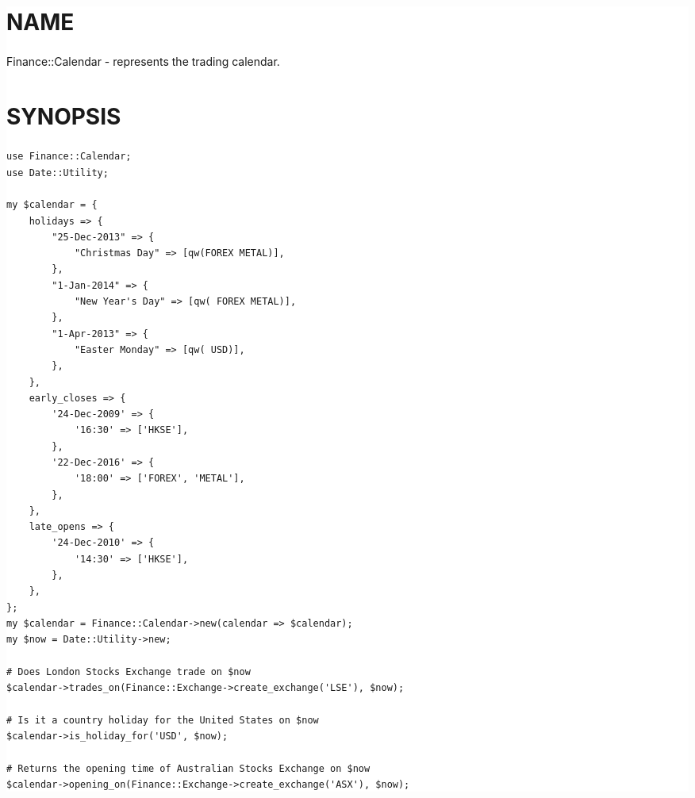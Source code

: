 # NAME

Finance::Calendar - represents the trading calendar.

# SYNOPSIS

    use Finance::Calendar;
    use Date::Utility;

    my $calendar = {
        holidays => {
            "25-Dec-2013" => {
                "Christmas Day" => [qw(FOREX METAL)],
            },
            "1-Jan-2014" => {
                "New Year's Day" => [qw( FOREX METAL)],
            },
            "1-Apr-2013" => {
                "Easter Monday" => [qw( USD)],
            },
        },
        early_closes => {
            '24-Dec-2009' => {
                '16:30' => ['HKSE'],
            },
            '22-Dec-2016' => {
                '18:00' => ['FOREX', 'METAL'],
            },
        },
        late_opens => {
            '24-Dec-2010' => {
                '14:30' => ['HKSE'],
            },
        },
    };
    my $calendar = Finance::Calendar->new(calendar => $calendar);
    my $now = Date::Utility->new;

    # Does London Stocks Exchange trade on $now
    $calendar->trades_on(Finance::Exchange->create_exchange('LSE'), $now);

    # Is it a country holiday for the United States on $now
    $calendar->is_holiday_for('USD', $now);

    # Returns the opening time of Australian Stocks Exchange on $now
    $calendar->opening_on(Finance::Exchange->create_exchange('ASX'), $now);
